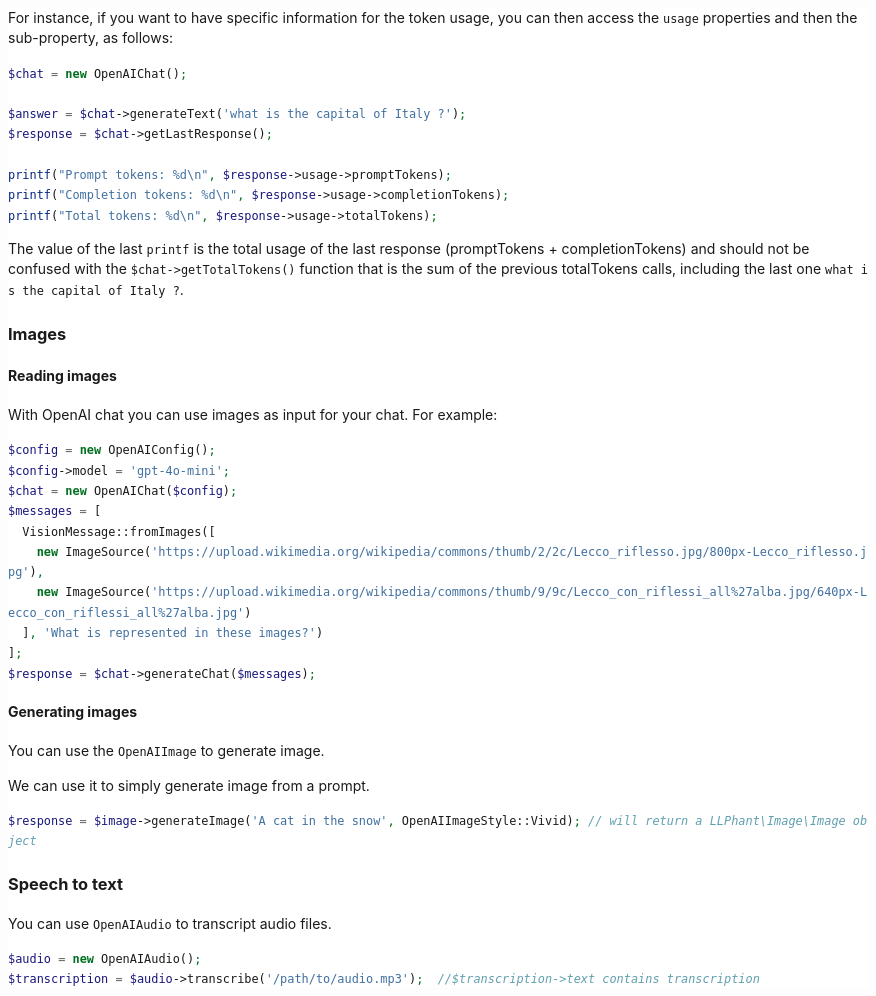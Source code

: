 For instance, if you want to have specific information for the token usage,
you can then access the `usage` properties and then the sub-property, as follows:

```php
$chat = new OpenAIChat();

$answer = $chat->generateText('what is the capital of Italy ?');
$response = $chat->getLastResponse();

printf("Prompt tokens: %d\n", $response->usage->promptTokens);
printf("Completion tokens: %d\n", $response->usage->completionTokens);
printf("Total tokens: %d\n", $response->usage->totalTokens);
```

The value of the last `printf` is the total usage of the last response
(promptTokens + completionTokens) and should not be confused with the
`$chat->getTotalTokens()` function that is the sum of the previous totalTokens calls,
including the last one `what is the capital of Italy ?`.

### Images

#### Reading images

With OpenAI chat you can use images as input for your chat. For example:

```php
$config = new OpenAIConfig();
$config->model = 'gpt-4o-mini';
$chat = new OpenAIChat($config);
$messages = [
  VisionMessage::fromImages([
    new ImageSource('https://upload.wikimedia.org/wikipedia/commons/thumb/2/2c/Lecco_riflesso.jpg/800px-Lecco_riflesso.jpg'),
    new ImageSource('https://upload.wikimedia.org/wikipedia/commons/thumb/9/9c/Lecco_con_riflessi_all%27alba.jpg/640px-Lecco_con_riflessi_all%27alba.jpg')
  ], 'What is represented in these images?')
];
$response = $chat->generateChat($messages);
```

#### Generating images
You can use the `OpenAIImage` to generate image.

We can use it to simply generate image from a prompt.

```php
$response = $image->generateImage('A cat in the snow', OpenAIImageStyle::Vivid); // will return a LLPhant\Image\Image object
```

### Speech to text

You can use `OpenAIAudio` to transcript audio files.

```php
$audio = new OpenAIAudio();
$transcription = $audio->transcribe('/path/to/audio.mp3');  //$transcription->text contains transcription
```
